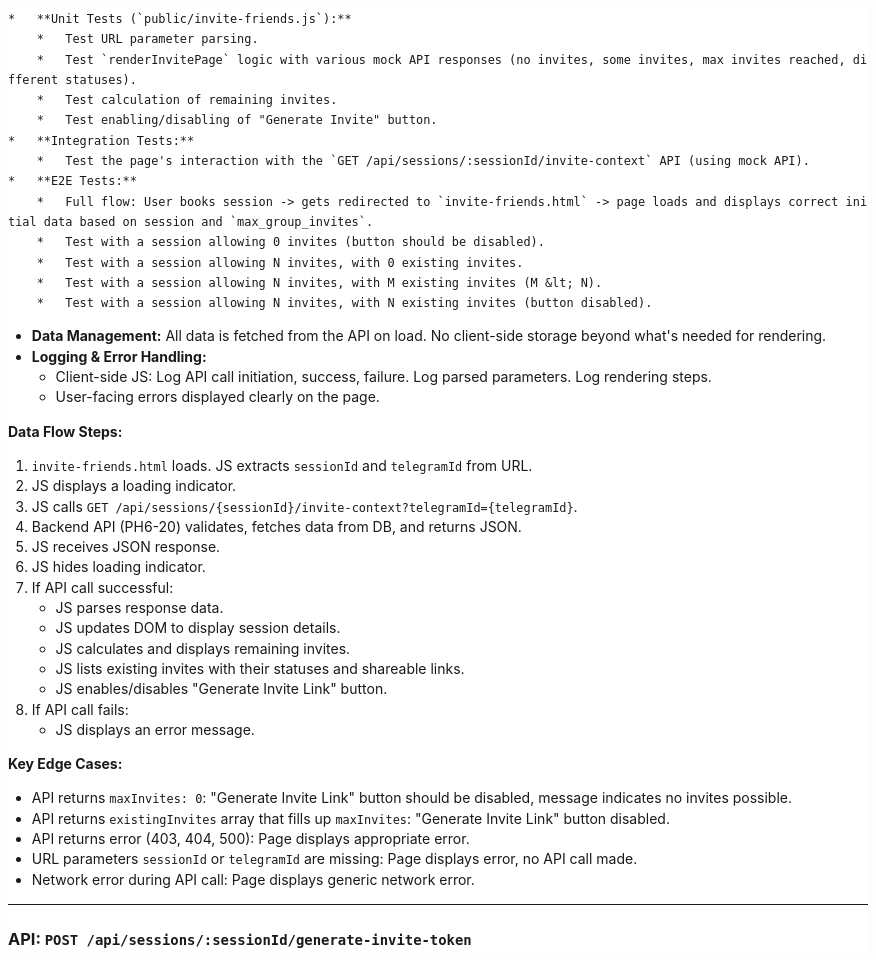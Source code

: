     *   **Unit Tests (`public/invite-friends.js`):**
        *   Test URL parameter parsing.
        *   Test `renderInvitePage` logic with various mock API responses (no invites, some invites, max invites reached, different statuses).
        *   Test calculation of remaining invites.
        *   Test enabling/disabling of "Generate Invite" button.
    *   **Integration Tests:**
        *   Test the page's interaction with the `GET /api/sessions/:sessionId/invite-context` API (using mock API).
    *   **E2E Tests:**
        *   Full flow: User books session -> gets redirected to `invite-friends.html` -> page loads and displays correct initial data based on session and `max_group_invites`.
        *   Test with a session allowing 0 invites (button should be disabled).
        *   Test with a session allowing N invites, with 0 existing invites.
        *   Test with a session allowing N invites, with M existing invites (M &lt; N).
        *   Test with a session allowing N invites, with N existing invites (button disabled).
*   **Data Management:** All data is fetched from the API on load. No client-side storage beyond what's needed for rendering.
*   **Logging & Error Handling:**
    *   Client-side JS: Log API call initiation, success, failure. Log parsed parameters. Log rendering steps.
    *   User-facing errors displayed clearly on the page.

**Data Flow Steps:**
1.  `invite-friends.html` loads. JS extracts `sessionId` and `telegramId` from URL.
2.  JS displays a loading indicator.
3.  JS calls `GET /api/sessions/{sessionId}/invite-context?telegramId={telegramId}`.
4.  Backend API (PH6-20) validates, fetches data from DB, and returns JSON.
5.  JS receives JSON response.
6.  JS hides loading indicator.
7.  If API call successful:
    *   JS parses response data.
    *   JS updates DOM to display session details.
    *   JS calculates and displays remaining invites.
    *   JS lists existing invites with their statuses and shareable links.
    *   JS enables/disables "Generate Invite Link" button.
8.  If API call fails:
    *   JS displays an error message.

**Key Edge Cases:**
*   API returns `maxInvites: 0`: "Generate Invite Link" button should be disabled, message indicates no invites possible.
*   API returns `existingInvites` array that fills up `maxInvites`: "Generate Invite Link" button disabled.
*   API returns error (403, 404, 500): Page displays appropriate error.
*   URL parameters `sessionId` or `telegramId` are missing: Page displays error, no API call made.
*   Network error during API call: Page displays generic network error.
---
###  API: `POST /api/sessions/:sessionId/generate-invite-token`
